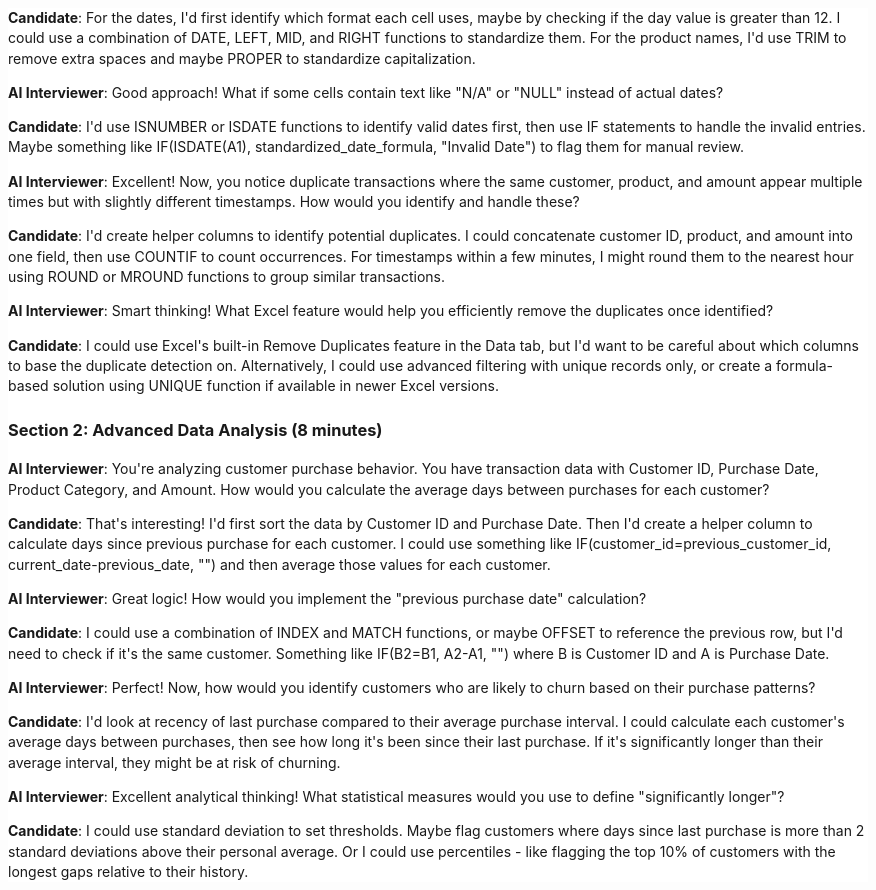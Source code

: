 **Candidate**: For the dates, I'd first identify which format each cell uses, maybe by checking if the day value is greater than 12. I could use a combination of DATE, LEFT, MID, and RIGHT functions to standardize them. For the product names, I'd use TRIM to remove extra spaces and maybe PROPER to standardize capitalization.

**AI Interviewer**: Good approach! What if some cells contain text like "N/A" or "NULL" instead of actual dates?

**Candidate**: I'd use ISNUMBER or ISDATE functions to identify valid dates first, then use IF statements to handle the invalid entries. Maybe something like IF(ISDATE(A1), standardized_date_formula, "Invalid Date") to flag them for manual review.

**AI Interviewer**: Excellent! Now, you notice duplicate transactions where the same customer, product, and amount appear multiple times but with slightly different timestamps. How would you identify and handle these?

**Candidate**: I'd create helper columns to identify potential duplicates. I could concatenate customer ID, product, and amount into one field, then use COUNTIF to count occurrences. For timestamps within a few minutes, I might round them to the nearest hour using ROUND or MROUND functions to group similar transactions.

**AI Interviewer**: Smart thinking! What Excel feature would help you efficiently remove the duplicates once identified?

**Candidate**: I could use Excel's built-in Remove Duplicates feature in the Data tab, but I'd want to be careful about which columns to base the duplicate detection on. Alternatively, I could use advanced filtering with unique records only, or create a formula-based solution using UNIQUE function if available in newer Excel versions.

### Section 2: Advanced Data Analysis (8 minutes)
**AI Interviewer**: You're analyzing customer purchase behavior. You have transaction data with Customer ID, Purchase Date, Product Category, and Amount. How would you calculate the average days between purchases for each customer?

**Candidate**: That's interesting! I'd first sort the data by Customer ID and Purchase Date. Then I'd create a helper column to calculate days since previous purchase for each customer. I could use something like IF(customer_id=previous_customer_id, current_date-previous_date, "") and then average those values for each customer.

**AI Interviewer**: Great logic! How would you implement the "previous purchase date" calculation?

**Candidate**: I could use a combination of INDEX and MATCH functions, or maybe OFFSET to reference the previous row, but I'd need to check if it's the same customer. Something like IF(B2=B1, A2-A1, "") where B is Customer ID and A is Purchase Date.

**AI Interviewer**: Perfect! Now, how would you identify customers who are likely to churn based on their purchase patterns?

**Candidate**: I'd look at recency of last purchase compared to their average purchase interval. I could calculate each customer's average days between purchases, then see how long it's been since their last purchase. If it's significantly longer than their average interval, they might be at risk of churning.

**AI Interviewer**: Excellent analytical thinking! What statistical measures would you use to define "significantly longer"?

**Candidate**: I could use standard deviation to set thresholds. Maybe flag customers where days since last purchase is more than 2 standard deviations above their personal average. Or I could use percentiles - like flagging the top 10% of customers with the longest gaps relative to their history.

